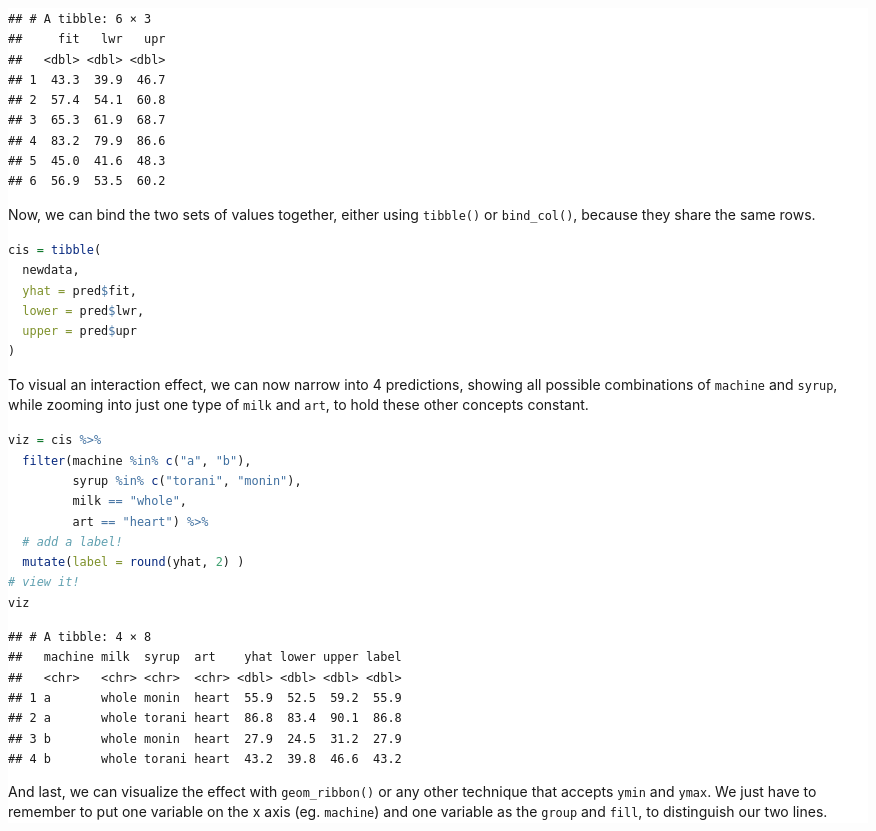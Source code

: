 ```
## # A tibble: 6 × 3
##     fit   lwr   upr
##   <dbl> <dbl> <dbl>
## 1  43.3  39.9  46.7
## 2  57.4  54.1  60.8
## 3  65.3  61.9  68.7
## 4  83.2  79.9  86.6
## 5  45.0  41.6  48.3
## 6  56.9  53.5  60.2
```

Now, we can bind the two sets of values together, either using `tibble()` or `bind_col()`, because they share the same rows.


```r
cis = tibble(
  newdata,
  yhat = pred$fit,
  lower = pred$lwr,
  upper = pred$upr
)
```

To visual an interaction effect, we can now narrow into 4 predictions, showing all possible combinations of `machine` and `syrup`, while zooming into just one type of `milk` and `art`, to hold these other concepts constant.


```r
viz = cis %>%
  filter(machine %in% c("a", "b"),
         syrup %in% c("torani", "monin"),
         milk == "whole",
         art == "heart") %>%
  # add a label!
  mutate(label = round(yhat, 2) )
# view it!
viz
```

```
## # A tibble: 4 × 8
##   machine milk  syrup  art    yhat lower upper label
##   <chr>   <chr> <chr>  <chr> <dbl> <dbl> <dbl> <dbl>
## 1 a       whole monin  heart  55.9  52.5  59.2  55.9
## 2 a       whole torani heart  86.8  83.4  90.1  86.8
## 3 b       whole monin  heart  27.9  24.5  31.2  27.9
## 4 b       whole torani heart  43.2  39.8  46.6  43.2
```

And last, we can visualize the effect with `geom_ribbon()` or any other technique that accepts `ymin` and `ymax`. We just have to remember to put one variable on the x axis (eg. `machine`) and one variable as the `group` and `fill`, to distinguish our two lines.

